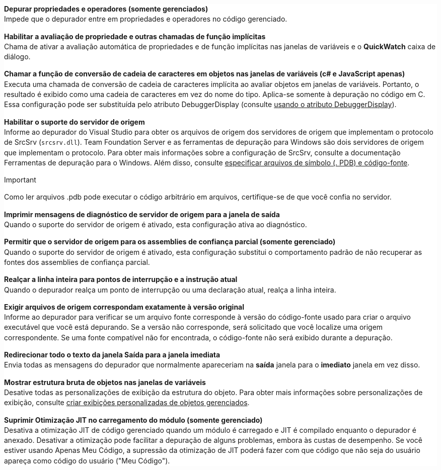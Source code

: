  **Depurar propriedades e operadores (somente gerenciados)**  
 Impede que o depurador entre em propriedades e operadores no código gerenciado.  
  
 **Habilitar a avaliação de propriedade e outras chamadas de função implícitas**  
 Chama de ativar a avaliação automática de propriedades e de função implícitas nas janelas de variáveis e o **QuickWatch** caixa de diálogo.  
  
 **Chamar a função de conversão de cadeia de caracteres em objetos nas janelas de variáveis (c# e JavaScript apenas)**  
 Executa uma chamada de conversão de cadeia de caracteres implícita ao avaliar objetos em janelas de variáveis. Portanto, o resultado é exibido como uma cadeia de caracteres em vez do nome do tipo. Aplica-se somente à depuração no código em C. Essa configuração pode ser substituída pelo atributo DebuggerDisplay (consulte [usando o atributo DebuggerDisplay](../debugger/using-the-debuggerdisplay-attribute.md)).  
  
 **Habilitar o suporte do servidor de origem**  
 Informe ao depurador do Visual Studio para obter os arquivos de origem dos servidores de origem que implementam o protocolo de SrcSrv (`srcsrv.dll`). Team Foundation Server e as ferramentas de depuração para Windows são dois servidores de origem que implementam o protocolo. Para obter mais informações sobre a configuração de SrcSrv, consulte a documentação Ferramentas de depuração para o Windows. Além disso, consulte [especificar arquivos de símbolo (. PDB) e código-fonte](../debugger/specify-symbol-dot-pdb-and-source-files-in-the-visual-studio-debugger.md).  
  
> [!IMPORTANT]
>  Como ler arquivos .pdb pode executar o código arbitrário em arquivos, certifique-se de que você confia no servidor.  
  
 **Imprimir mensagens de diagnóstico de servidor de origem para a janela de saída**  
 Quando o suporte do servidor de origem é ativado, esta configuração ativa ao diagnóstico.  
  
 **Permitir que o servidor de origem para os assemblies de confiança parcial (somente gerenciado)**  
 Quando o suporte do servidor de origem é ativado, esta configuração substitui o comportamento padrão de não recuperar as fontes dos assemblies de confiança parcial.  
  
 **Realçar a linha inteira para pontos de interrupção e a instrução atual**  
 Quando o depurador realça um ponto de interrupção ou uma declaração atual, realça a linha inteira.  
  
 **Exigir arquivos de origem correspondam exatamente à versão original**  
 Informe ao depurador para verificar se um arquivo fonte corresponde à versão do código-fonte usado para criar o arquivo executável que você está depurando. Se a versão não corresponde, será solicitado que você localize uma origem correspondente. Se uma fonte compatível não for encontrada, o código-fonte não será exibido durante a depuração.  
  
 **Redirecionar todo o texto da janela Saída para a janela imediata**  
 Envia todas as mensagens do depurador que normalmente apareceriam na **saída** janela para o **imediato** janela em vez disso.  
  
 **Mostrar estrutura bruta de objetos nas janelas de variáveis**  
 Desative todas as personalizações de exibição da estrutura do objeto. Para obter mais informações sobre personalizações de exibição, consulte [criar exibições personalizadas de objetos gerenciados](../debugger/create-custom-views-of-dot-managed-objects.md).  
  
 **Suprimir Otimização JIT no carregamento do módulo (somente gerenciado)**  
 Desativa a otimização JIT de código gerenciado quando um módulo é carregado e JIT é compilado enquanto o depurador é anexado. Desativar a otimização pode facilitar a depuração de alguns problemas, embora às custas de desempenho. Se você estiver usando Apenas Meu Código, a supressão da otimização de JIT poderá fazer com que código que não seja do usuário apareça como código do usuário ("Meu Código").  
  